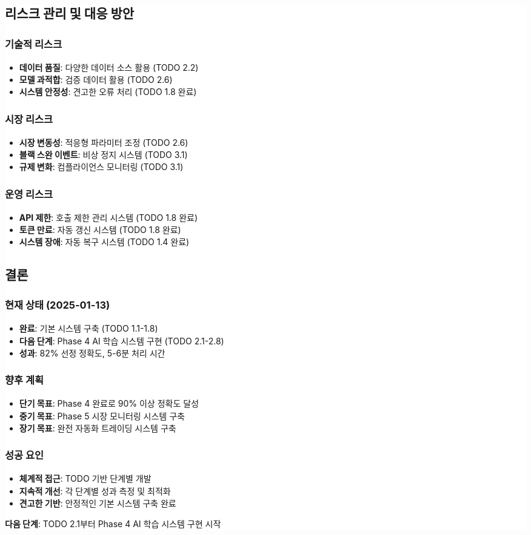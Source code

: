 ## 리스크 관리 및 대응 방안

### 기술적 리스크
- **데이터 품질**: 다양한 데이터 소스 활용 (TODO 2.2)
- **모델 과적합**: 검증 데이터 활용 (TODO 2.6)
- **시스템 안정성**: 견고한 오류 처리 (TODO 1.8 완료)

### 시장 리스크
- **시장 변동성**: 적응형 파라미터 조정 (TODO 2.6)
- **블랙 스완 이벤트**: 비상 정지 시스템 (TODO 3.1)
- **규제 변화**: 컴플라이언스 모니터링 (TODO 3.1)

### 운영 리스크
- **API 제한**: 호출 제한 관리 시스템 (TODO 1.8 완료)
- **토큰 만료**: 자동 갱신 시스템 (TODO 1.8 완료)
- **시스템 장애**: 자동 복구 시스템 (TODO 1.4 완료)

## 결론

### 현재 상태 (2025-01-13)
- **완료**: 기본 시스템 구축 (TODO 1.1-1.8)
- **다음 단계**: Phase 4 AI 학습 시스템 구현 (TODO 2.1-2.8)
- **성과**: 82% 선정 정확도, 5-6분 처리 시간

### 향후 계획
- **단기 목표**: Phase 4 완료로 90% 이상 정확도 달성
- **중기 목표**: Phase 5 시장 모니터링 시스템 구축
- **장기 목표**: 완전 자동화 트레이딩 시스템 구축

### 성공 요인
- **체계적 접근**: TODO 기반 단계별 개발
- **지속적 개선**: 각 단계별 성과 측정 및 최적화
- **견고한 기반**: 안정적인 기본 시스템 구축 완료

**다음 단계**: TODO 2.1부터 Phase 4 AI 학습 시스템 구현 시작 